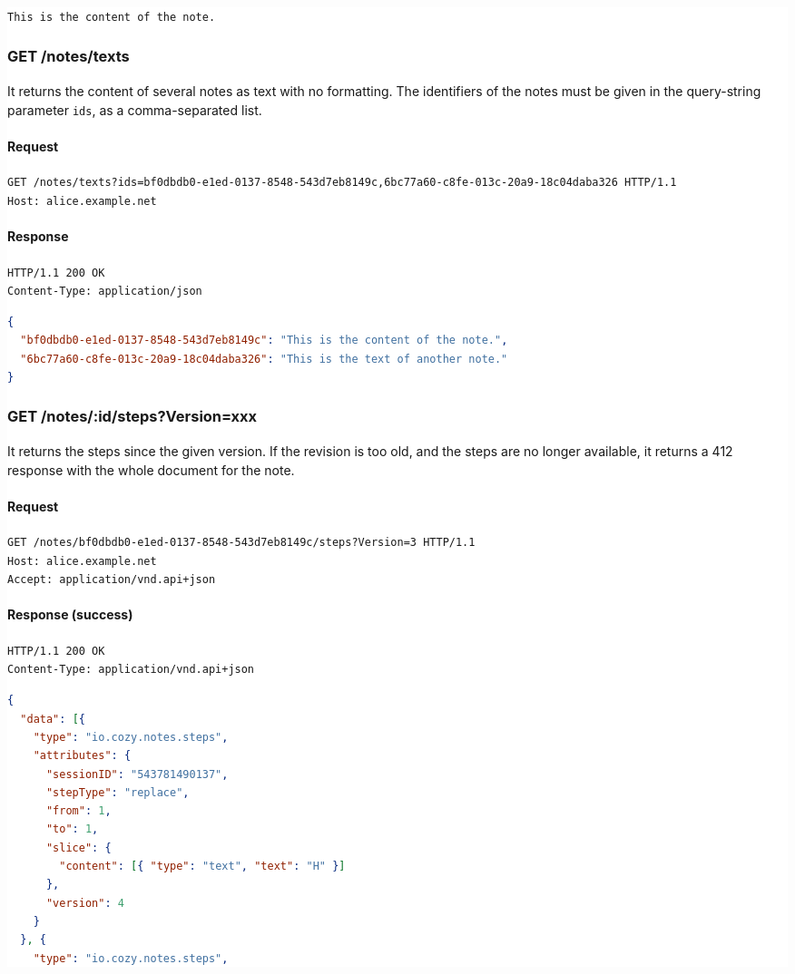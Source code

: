 ```
This is the content of the note.
```


### GET /notes/texts

It returns the content of several notes as text with no formatting. The
identifiers of the notes must be given in the query-string parameter `ids`, as
a comma-separated list.

#### Request

```http
GET /notes/texts?ids=bf0dbdb0-e1ed-0137-8548-543d7eb8149c,6bc77a60-c8fe-013c-20a9-18c04daba326 HTTP/1.1
Host: alice.example.net
```

#### Response

```http
HTTP/1.1 200 OK
Content-Type: application/json
```

```json
{
  "bf0dbdb0-e1ed-0137-8548-543d7eb8149c": "This is the content of the note.",
  "6bc77a60-c8fe-013c-20a9-18c04daba326": "This is the text of another note."
}
```

### GET /notes/:id/steps?Version=xxx

It returns the steps since the given version. If the revision is too old, and
the steps are no longer available, it returns a 412 response with the whole
document for the note.

#### Request

```http
GET /notes/bf0dbdb0-e1ed-0137-8548-543d7eb8149c/steps?Version=3 HTTP/1.1
Host: alice.example.net
Accept: application/vnd.api+json
```

#### Response (success)

```http
HTTP/1.1 200 OK
Content-Type: application/vnd.api+json
```

```json
{
  "data": [{
    "type": "io.cozy.notes.steps",
    "attributes": {
      "sessionID": "543781490137",
      "stepType": "replace",
      "from": 1,
      "to": 1,
      "slice": {
        "content": [{ "type": "text", "text": "H" }]
      },
      "version": 4
    }
  }, {
    "type": "io.cozy.notes.steps",
```